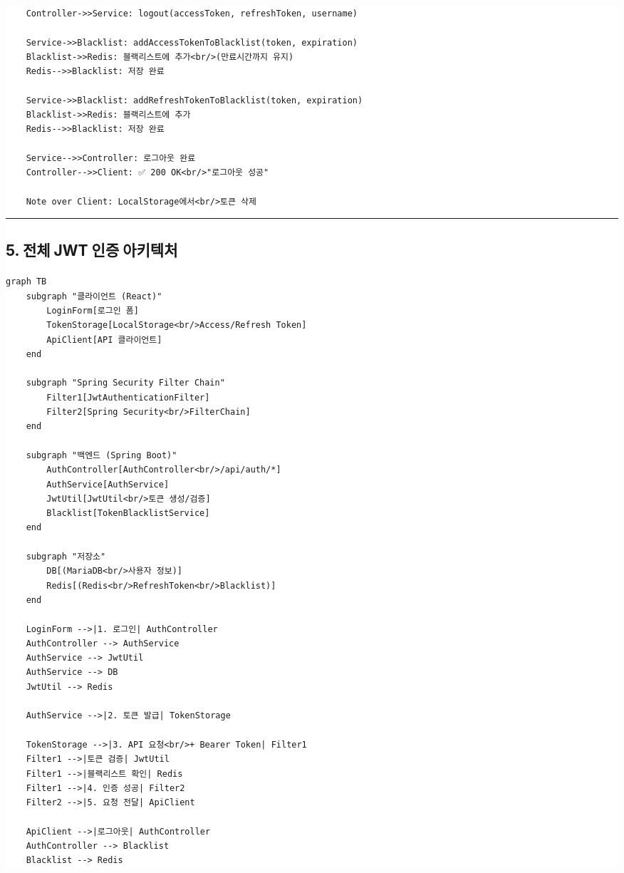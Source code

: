 ```mermaid
    Controller->>Service: logout(accessToken, refreshToken, username)

    Service->>Blacklist: addAccessTokenToBlacklist(token, expiration)
    Blacklist->>Redis: 블랙리스트에 추가<br/>(만료시간까지 유지)
    Redis-->>Blacklist: 저장 완료

    Service->>Blacklist: addRefreshTokenToBlacklist(token, expiration)
    Blacklist->>Redis: 블랙리스트에 추가
    Redis-->>Blacklist: 저장 완료

    Service-->>Controller: 로그아웃 완료
    Controller-->>Client: ✅ 200 OK<br/>"로그아웃 성공"

    Note over Client: LocalStorage에서<br/>토큰 삭제
```

---

## 5. 전체 JWT 인증 아키텍처

```mermaid
graph TB
    subgraph "클라이언트 (React)"
        LoginForm[로그인 폼]
        TokenStorage[LocalStorage<br/>Access/Refresh Token]
        ApiClient[API 클라이언트]
    end

    subgraph "Spring Security Filter Chain"
        Filter1[JwtAuthenticationFilter]
        Filter2[Spring Security<br/>FilterChain]
    end

    subgraph "백엔드 (Spring Boot)"
        AuthController[AuthController<br/>/api/auth/*]
        AuthService[AuthService]
        JwtUtil[JwtUtil<br/>토큰 생성/검증]
        Blacklist[TokenBlacklistService]
    end

    subgraph "저장소"
        DB[(MariaDB<br/>사용자 정보)]
        Redis[(Redis<br/>RefreshToken<br/>Blacklist)]
    end

    LoginForm -->|1. 로그인| AuthController
    AuthController --> AuthService
    AuthService --> JwtUtil
    AuthService --> DB
    JwtUtil --> Redis

    AuthService -->|2. 토큰 발급| TokenStorage

    TokenStorage -->|3. API 요청<br/>+ Bearer Token| Filter1
    Filter1 -->|토큰 검증| JwtUtil
    Filter1 -->|블랙리스트 확인| Redis
    Filter1 -->|4. 인증 성공| Filter2
    Filter2 -->|5. 요청 전달| ApiClient

    ApiClient -->|로그아웃| AuthController
    AuthController --> Blacklist
    Blacklist --> Redis

```